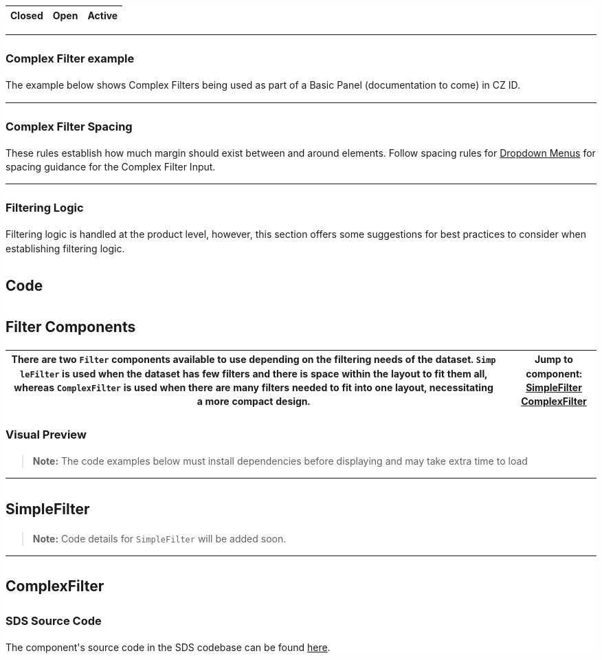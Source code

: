 | Closed | Open | Active |
| --- | --- | --- |

---

### Complex Filter example

The example below shows Complex Filters being used as part of a Basic Panel (documentation to come) in CZ ID.

---

### Complex Filter Spacing

These rules establish how much margin should exist between and around elements. Follow spacing rules for [Dropdown Menus](https://sds.czi.design/009eaf17b/p/42bdf2) for spacing guidance for the Complex Filter Input.

---

### Filtering Logic

Filtering logic is handled at the product level, however, this section offers some suggestions for best practices to consider when establishing filtering logic.

## Code

## Filter Components

| There are two `Filter` components available to use depending on the filtering needs of the dataset. `SimpleFilter` is used when the dataset has few filters and there is space within the layout to fit them all, whereas `ComplexFilter` is used when there are many filters needed to fit into one layout, necessitating a more compact design. |   | **Jump to component:** [SimpleFilter](https://sds.czi.design/009eaf17b/v/0/p/543108-filters/t/87d16c) [ComplexFilter](https://sds.czi.design/009eaf17b/v/0/p/543108-filters/t/23d380) |
| --- | --- | --- |

### Visual Preview

>**Note:** The code examples below must install dependencies before displaying and may take extra time to load

---

## SimpleFilter

>**Note:** Code details for `SimpleFilter` will be added soon.

---

## ComplexFilter

### SDS Source Code

The component's source code in the SDS codebase can be found [here](https://github.com/chanzuckerberg/sci-components/blob/main/packages/components/src/core/ComplexFilter/index.tsx).
